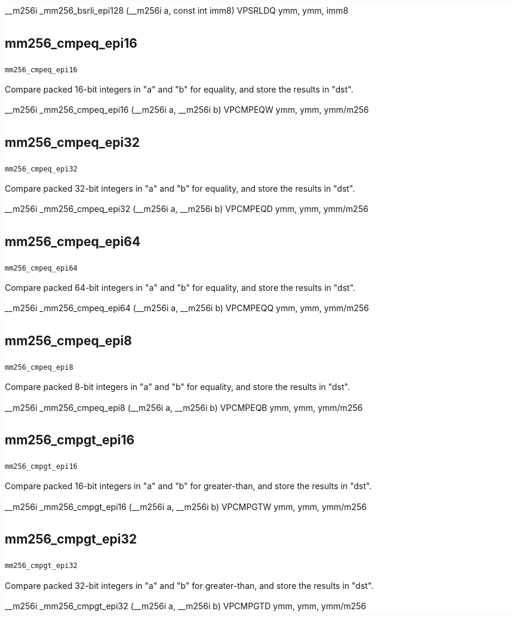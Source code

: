 __m256i _mm256_bsrli_epi128 (__m256i a, const int imm8)
VPSRLDQ ymm, ymm, imm8

## mm256_cmpeq_epi16

`mm256_cmpeq_epi16`

Compare packed 16-bit integers in "a" and "b" for equality, and store the results in "dst".

__m256i _mm256_cmpeq_epi16 (__m256i a, __m256i b)
VPCMPEQW ymm, ymm, ymm/m256

## mm256_cmpeq_epi32

`mm256_cmpeq_epi32`

Compare packed 32-bit integers in "a" and "b" for equality, and store the results in "dst".

__m256i _mm256_cmpeq_epi32 (__m256i a, __m256i b)
VPCMPEQD ymm, ymm, ymm/m256

## mm256_cmpeq_epi64

`mm256_cmpeq_epi64`

Compare packed 64-bit integers in "a" and "b" for equality, and store the results in "dst".

__m256i _mm256_cmpeq_epi64 (__m256i a, __m256i b)
VPCMPEQQ ymm, ymm, ymm/m256

## mm256_cmpeq_epi8

`mm256_cmpeq_epi8`

Compare packed 8-bit integers in "a" and "b" for equality, and store the results in "dst".

__m256i _mm256_cmpeq_epi8 (__m256i a, __m256i b)
VPCMPEQB ymm, ymm, ymm/m256

## mm256_cmpgt_epi16

`mm256_cmpgt_epi16`

Compare packed 16-bit integers in "a" and "b" for greater-than, and store the results in "dst".

__m256i _mm256_cmpgt_epi16 (__m256i a, __m256i b)
VPCMPGTW ymm, ymm, ymm/m256

## mm256_cmpgt_epi32

`mm256_cmpgt_epi32`

Compare packed 32-bit integers in "a" and "b" for greater-than, and store the results in "dst".

__m256i _mm256_cmpgt_epi32 (__m256i a, __m256i b)
VPCMPGTD ymm, ymm, ymm/m256
